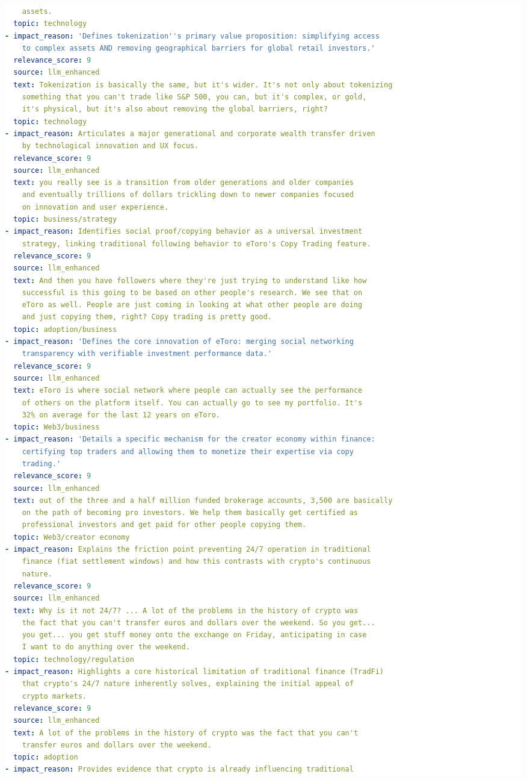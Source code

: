 ```yaml
    assets.
  topic: technology
- impact_reason: 'Defines tokenization''s primary value proposition: simplifying access
    to complex assets AND removing geographical barriers for global retail investors.'
  relevance_score: 9
  source: llm_enhanced
  text: Tokenization is basically the same, but it's wider. It's not only about tokenizing
    something that you can't trade like S&P 500, you can, but it's complex, or gold,
    it's physical, but it's also about removing the global barriers, right?
  topic: technology
- impact_reason: Articulates a major generational and corporate wealth transfer driven
    by technological innovation and UX focus.
  relevance_score: 9
  source: llm_enhanced
  text: you really see is a transition from older generations and older companies
    and eventually trillions of dollars trickling down to newer companies focused
    on innovation and user experience.
  topic: business/strategy
- impact_reason: Identifies social proof/copying behavior as a universal investment
    strategy, linking traditional following behavior to eToro's Copy Trading feature.
  relevance_score: 9
  source: llm_enhanced
  text: And then you have followers where they're just trying to understand like how
    successful is this going to be based on other people's research. We see that on
    eToro as well. People are just coming in looking at what other people are doing
    and just copying them, right? Copy trading is pretty good.
  topic: adoption/business
- impact_reason: 'Defines the core innovation of eToro: merging social networking
    transparency with verifiable investment performance data.'
  relevance_score: 9
  source: llm_enhanced
  text: eToro is where social network where people can actually see the performance
    of others on the platform itself. You can actually go to see my portfolio. It's
    32% on average for the last 12 years on eToro.
  topic: Web3/business
- impact_reason: 'Details a specific mechanism for the creator economy within finance:
    certifying top traders and allowing them to monetize their expertise via copy
    trading.'
  relevance_score: 9
  source: llm_enhanced
  text: out of the three and a half million funded brokerage accounts, 3,500 are basically
    on the path of becoming pro investors. We help them basically get certified as
    professional investors and get paid for other people copying them.
  topic: Web3/creator economy
- impact_reason: Explains the friction point preventing 24/7 operation in traditional
    finance (fiat settlement windows) and how this contrasts with crypto's continuous
    nature.
  relevance_score: 9
  source: llm_enhanced
  text: Why is it not 24/7? ... A lot of the problems in the history of crypto was
    the fact that you can't transfer euros and dollars over the weekend. So you get...
    you get... you get stuff money onto the exchange on Friday, anticipating in case
    I want to do anything over the weekend.
  topic: technology/regulation
- impact_reason: Highlights a core historical limitation of traditional finance (TradFi)
    that crypto's 24/7 nature inherently solves, explaining the initial appeal of
    crypto markets.
  relevance_score: 9
  source: llm_enhanced
  text: A lot of the problems in the history of crypto was the fact that you can't
    transfer euros and dollars over the weekend.
  topic: adoption
- impact_reason: Provides evidence that crypto is already influencing traditional
```